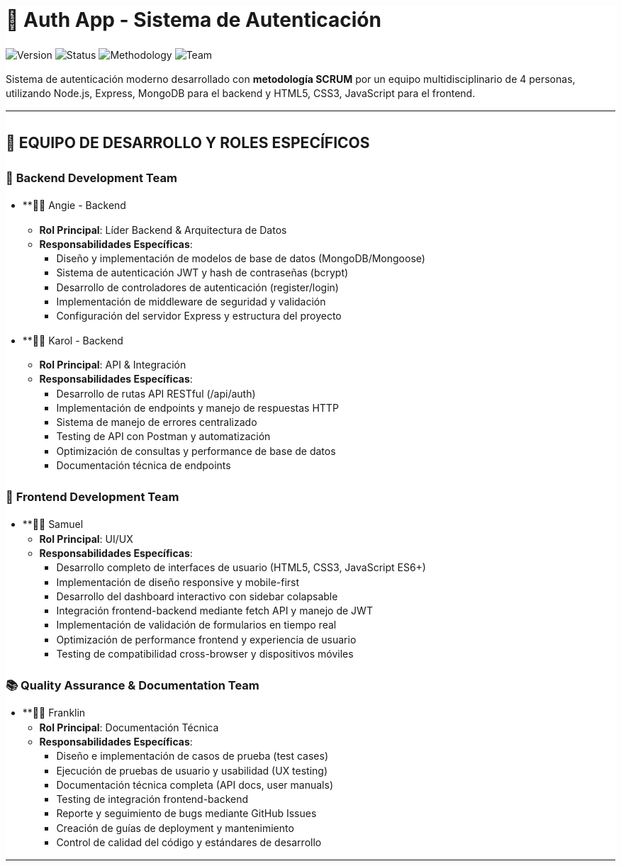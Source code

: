 # 🔐 Auth App - Sistema de Autenticación

![Version](https://img.shields.io/badge/version-1.0.0-blue.svg)
![Status](https://img.shields.io/badge/status-En%20Desarrollo-yellow.svg)
![Methodology](https://img.shields.io/badge/methodology-SCRUM-green.svg)
![Team](https://img.shields.io/badge/team-4%20desarrolladores-purple.svg)

Sistema de autenticación moderno desarrollado con **metodología SCRUM** por un equipo multidisciplinario de 4 personas, utilizando Node.js, Express, MongoDB para el backend y HTML5, CSS3, JavaScript para el frontend.

---

## 👥 **EQUIPO DE DESARROLLO Y ROLES ESPECÍFICOS**

### 🔧 **Backend Development Team**
- **👩‍💻 Angie - Backend
  - **Rol Principal**: Líder Backend & Arquitectura de Datos
  - **Responsabilidades Específicas**:
    - Diseño y implementación de modelos de base de datos (MongoDB/Mongoose)
    - Sistema de autenticación JWT y hash de contraseñas (bcrypt)
    - Desarrollo de controladores de autenticación (register/login)
    - Implementación de middleware de seguridad y validación
    - Configuración del servidor Express y estructura del proyecto
  
- **👩‍💻 Karol - Backend 
  - **Rol Principal**: API & Integración
  - **Responsabilidades Específicas**:
    - Desarrollo de rutas API RESTful (/api/auth)
    - Implementación de endpoints y manejo de respuestas HTTP
    - Sistema de manejo de errores centralizado
    - Testing de API con Postman y automatización
    - Optimización de consultas y performance de base de datos
    - Documentación técnica de endpoints

### 🎨 **Frontend Development Team**
- **👨‍💻 Samuel 
  - **Rol Principal**: UI/UX 
  - **Responsabilidades Específicas**:
    - Desarrollo completo de interfaces de usuario (HTML5, CSS3, JavaScript ES6+)
    - Implementación de diseño responsive y mobile-first
    - Desarrollo del dashboard interactivo con sidebar colapsable
    - Integración frontend-backend mediante fetch API y manejo de JWT
    - Implementación de validación de formularios en tiempo real
    - Optimización de performance frontend y experiencia de usuario
    - Testing de compatibilidad cross-browser y dispositivos móviles

### 📚 **Quality Assurance & Documentation Team**
- **👨‍💻 Franklin 
  - **Rol Principal**: Documentación Técnica
  - **Responsabilidades Específicas**:
    - Diseño e implementación de casos de prueba (test cases)
    - Ejecución de pruebas de usuario y usabilidad (UX testing)
    - Documentación técnica completa (API docs, user manuals)
    - Testing de integración frontend-backend
    - Reporte y seguimiento de bugs mediante GitHub Issues
    - Creación de guías de deployment y mantenimiento
    - Control de calidad del código y estándares de desarrollo

---